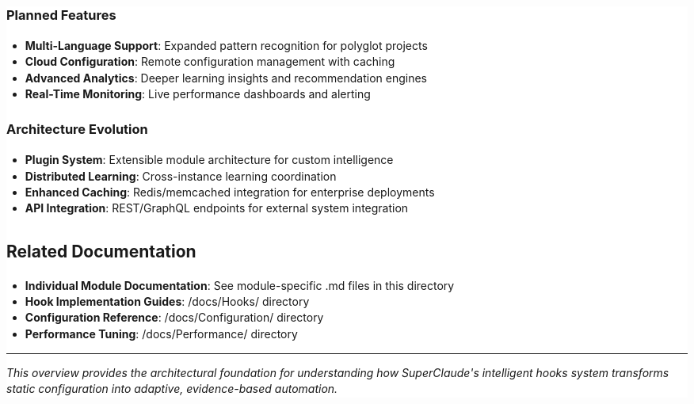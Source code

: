 ### Planned Features
- **Multi-Language Support**: Expanded pattern recognition for polyglot projects
- **Cloud Configuration**: Remote configuration management with caching
- **Advanced Analytics**: Deeper learning insights and recommendation engines
- **Real-Time Monitoring**: Live performance dashboards and alerting

### Architecture Evolution
- **Plugin System**: Extensible module architecture for custom intelligence
- **Distributed Learning**: Cross-instance learning coordination
- **Enhanced Caching**: Redis/memcached integration for enterprise deployments
- **API Integration**: REST/GraphQL endpoints for external system integration

## Related Documentation

- **Individual Module Documentation**: See module-specific .md files in this directory
- **Hook Implementation Guides**: /docs/Hooks/ directory
- **Configuration Reference**: /docs/Configuration/ directory
- **Performance Tuning**: /docs/Performance/ directory

---

*This overview provides the architectural foundation for understanding how SuperClaude's intelligent hooks system transforms static configuration into adaptive, evidence-based automation.*